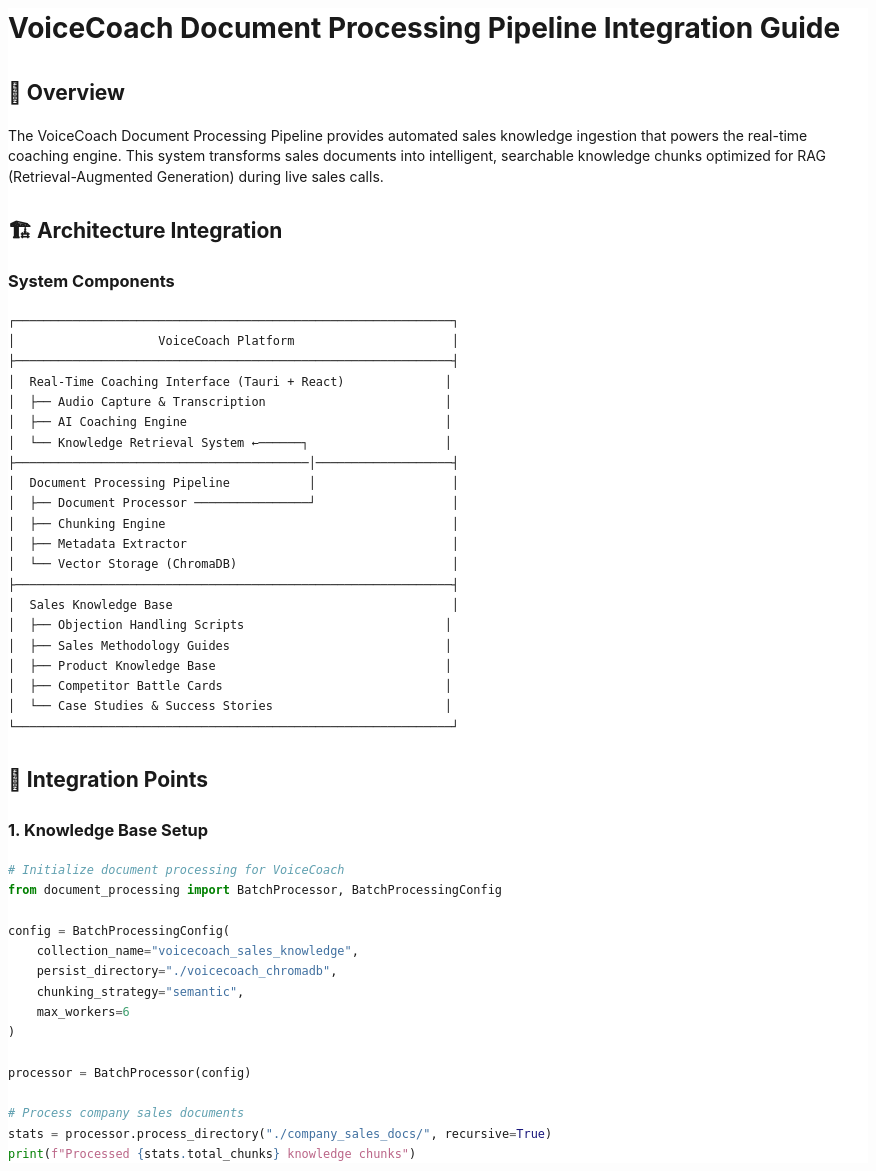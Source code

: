 # VoiceCoach Document Processing Pipeline Integration Guide

## 🎯 Overview

The VoiceCoach Document Processing Pipeline provides automated sales knowledge ingestion that powers the real-time coaching engine. This system transforms sales documents into intelligent, searchable knowledge chunks optimized for RAG (Retrieval-Augmented Generation) during live sales calls.

## 🏗️ Architecture Integration

### **System Components**

```
┌─────────────────────────────────────────────────────────────┐
│                    VoiceCoach Platform                      │
├─────────────────────────────────────────────────────────────┤
│  Real-Time Coaching Interface (Tauri + React)              │
│  ├── Audio Capture & Transcription                         │
│  ├── AI Coaching Engine                                    │
│  └── Knowledge Retrieval System ←──────┐                   │
├─────────────────────────────────────────│───────────────────┤
│  Document Processing Pipeline           │                   │
│  ├── Document Processor ────────────────┘                   │
│  ├── Chunking Engine                                        │
│  ├── Metadata Extractor                                     │
│  └── Vector Storage (ChromaDB)                              │
├─────────────────────────────────────────────────────────────┤
│  Sales Knowledge Base                                       │
│  ├── Objection Handling Scripts                            │
│  ├── Sales Methodology Guides                              │
│  ├── Product Knowledge Base                                │
│  ├── Competitor Battle Cards                               │
│  └── Case Studies & Success Stories                        │
└─────────────────────────────────────────────────────────────┘
```

## 🔗 Integration Points

### **1. Knowledge Base Setup**
```python
# Initialize document processing for VoiceCoach
from document_processing import BatchProcessor, BatchProcessingConfig

config = BatchProcessingConfig(
    collection_name="voicecoach_sales_knowledge",
    persist_directory="./voicecoach_chromadb",
    chunking_strategy="semantic",
    max_workers=6
)

processor = BatchProcessor(config)

# Process company sales documents
stats = processor.process_directory("./company_sales_docs/", recursive=True)
print(f"Processed {stats.total_chunks} knowledge chunks")
```
